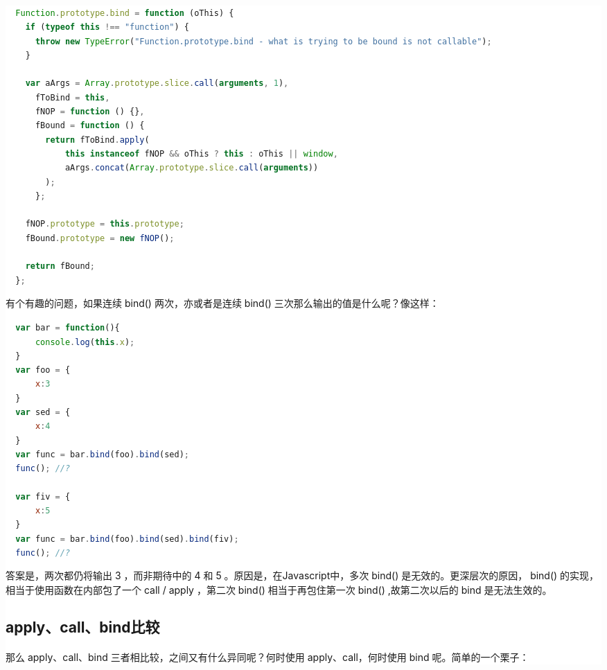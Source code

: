 ```javascript
  Function.prototype.bind = function (oThis) {
    if (typeof this !== "function") {
      throw new TypeError("Function.prototype.bind - what is trying to be bound is not callable");
    }

    var aArgs = Array.prototype.slice.call(arguments, 1), 
      fToBind = this, 
      fNOP = function () {},
      fBound = function () {
        return fToBind.apply(
            this instanceof fNOP && oThis ? this : oThis || window,
            aArgs.concat(Array.prototype.slice.call(arguments))
        );
      };

    fNOP.prototype = this.prototype;
    fBound.prototype = new fNOP();

    return fBound;
  };
```

有个有趣的问题，如果连续 <span class="c42b983">bind()</span> 两次，亦或者是连续 <span class="c42b983">bind()</span> 三次那么输出的值是什么呢？像这样：

```javascript
  var bar = function(){
      console.log(this.x);
  }
  var foo = {
      x:3
  }
  var sed = {
      x:4
  }
  var func = bar.bind(foo).bind(sed);
  func(); //?
  
  var fiv = {
      x:5
  }
  var func = bar.bind(foo).bind(sed).bind(fiv);
  func(); //?
```

答案是，两次都仍将输出 3 ，而非期待中的 4 和 5 。原因是，在Javascript中，多次 <span class="c42b983">bind()</span> 是无效的。更深层次的原因， <span class="c42b983">bind()</span> 的实现，相当于使用函数在内部包了一个 call / apply ，第二次 <span class="c42b983">bind()</span> 相当于再包住第一次 <span class="c42b983">bind()</span> ,故第二次以后的 bind 是无法生效的。

## __apply、call、bind比较__

那么 <span class="c42b983">apply、call、bind</span> 三者相比较，之间又有什么异同呢？何时使用 <span class="c42b983">apply、call</span>，何时使用 <span class="c42b983">bind</span> 呢。简单的一个栗子：
